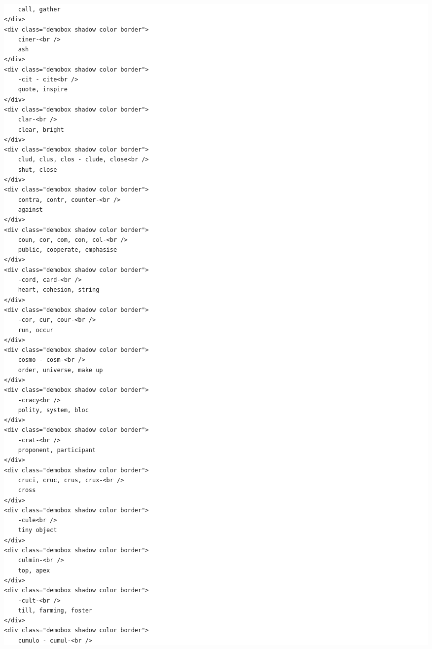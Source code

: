         call, gather
    </div>
    <div class="demobox shadow color border">
        ciner-<br />
        ash
    </div>
    <div class="demobox shadow color border">
        -cit - cite<br />
        quote, inspire
    </div>
    <div class="demobox shadow color border">
        clar-<br />
        clear, bright
    </div>
    <div class="demobox shadow color border">
        clud, clus, clos - clude, close<br />
        shut, close
    </div>
    <div class="demobox shadow color border">
        contra, contr, counter-<br />
        against
    </div>
    <div class="demobox shadow color border">
        coun, cor, com, con, col-<br />
        public, cooperate, emphasise
    </div>
    <div class="demobox shadow color border">
        -cord, card-<br />
        heart, cohesion, string
    </div>
    <div class="demobox shadow color border">
        -cor, cur, cour-<br />
        run, occur
    </div>
    <div class="demobox shadow color border">
        cosmo - cosm-<br />
        order, universe, make up
    </div>
    <div class="demobox shadow color border">
        -cracy<br />
        polity, system, bloc
    </div>
    <div class="demobox shadow color border">
        -crat-<br />
        proponent, participant
    </div>
    <div class="demobox shadow color border">
        cruci, cruc, crus, crux-<br />
        cross
    </div>
    <div class="demobox shadow color border">
        -cule<br />
        tiny object
    </div>
    <div class="demobox shadow color border">
        culmin-<br />
        top, apex
    </div>
    <div class="demobox shadow color border">
        -cult-<br />
        till, farming, foster
    </div>
    <div class="demobox shadow color border">
        cumulo - cumul-<br />